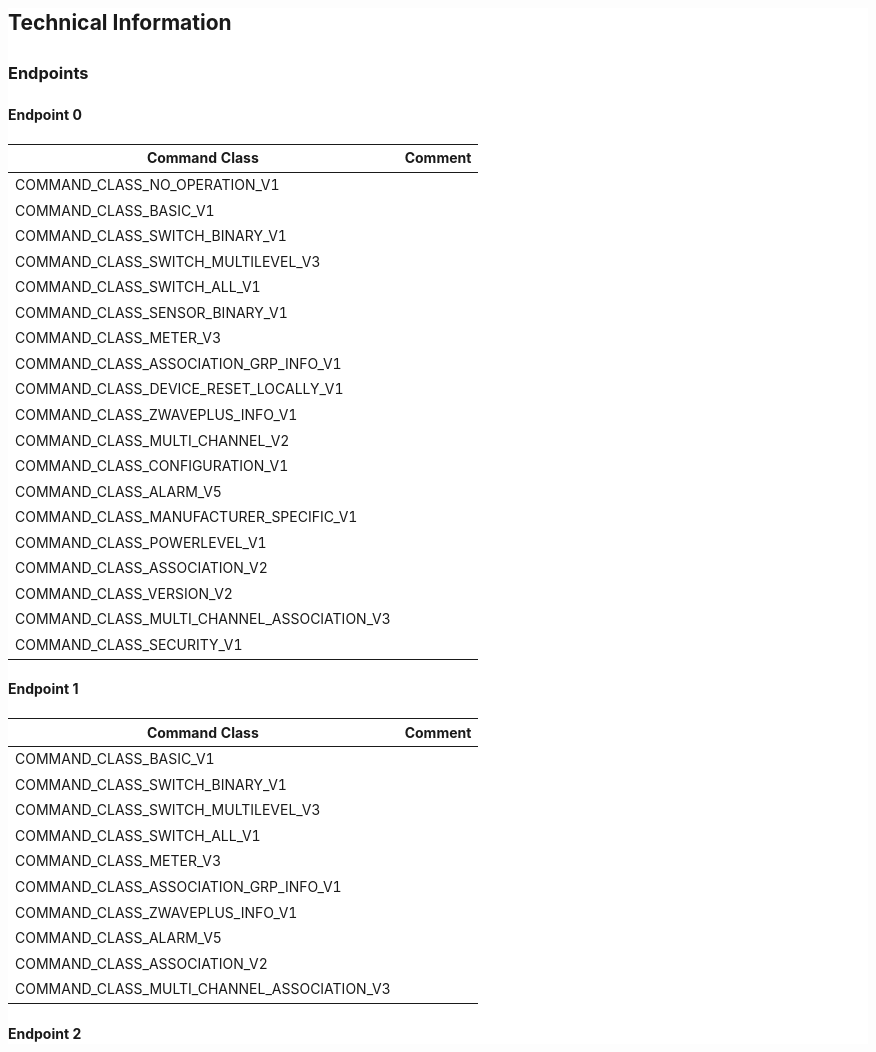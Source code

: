 ## Technical Information

### Endpoints

#### Endpoint 0

| Command Class | Comment |
|---------------|---------|
| COMMAND_CLASS_NO_OPERATION_V1| |
| COMMAND_CLASS_BASIC_V1| |
| COMMAND_CLASS_SWITCH_BINARY_V1| |
| COMMAND_CLASS_SWITCH_MULTILEVEL_V3| |
| COMMAND_CLASS_SWITCH_ALL_V1| |
| COMMAND_CLASS_SENSOR_BINARY_V1| |
| COMMAND_CLASS_METER_V3| |
| COMMAND_CLASS_ASSOCIATION_GRP_INFO_V1| |
| COMMAND_CLASS_DEVICE_RESET_LOCALLY_V1| |
| COMMAND_CLASS_ZWAVEPLUS_INFO_V1| |
| COMMAND_CLASS_MULTI_CHANNEL_V2| |
| COMMAND_CLASS_CONFIGURATION_V1| |
| COMMAND_CLASS_ALARM_V5| |
| COMMAND_CLASS_MANUFACTURER_SPECIFIC_V1| |
| COMMAND_CLASS_POWERLEVEL_V1| |
| COMMAND_CLASS_ASSOCIATION_V2| |
| COMMAND_CLASS_VERSION_V2| |
| COMMAND_CLASS_MULTI_CHANNEL_ASSOCIATION_V3| |
| COMMAND_CLASS_SECURITY_V1| |
#### Endpoint 1

| Command Class | Comment |
|---------------|---------|
| COMMAND_CLASS_BASIC_V1| |
| COMMAND_CLASS_SWITCH_BINARY_V1| |
| COMMAND_CLASS_SWITCH_MULTILEVEL_V3| |
| COMMAND_CLASS_SWITCH_ALL_V1| |
| COMMAND_CLASS_METER_V3| |
| COMMAND_CLASS_ASSOCIATION_GRP_INFO_V1| |
| COMMAND_CLASS_ZWAVEPLUS_INFO_V1| |
| COMMAND_CLASS_ALARM_V5| |
| COMMAND_CLASS_ASSOCIATION_V2| |
| COMMAND_CLASS_MULTI_CHANNEL_ASSOCIATION_V3| |
#### Endpoint 2

